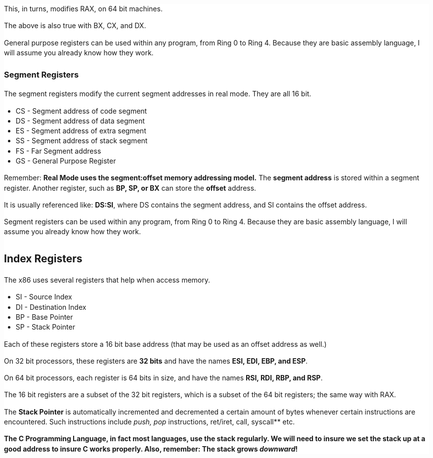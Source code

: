 This, in turns, modifies RAX, on 64 bit machines.

The above is also true with BX, CX, and DX.

General purpose registers can be used within any program, from Ring 0 to Ring 4\. Because they are basic assembly language, I will assume you already know how they work.

### Segment Registers

The segment registers modify the current segment addresses in real mode. They are all 16 bit.

* CS - Segment address of code segment
* DS - Segment address of data segment
* ES - Segment address of extra segment
* SS - Segment address of stack segment
* FS - Far Segment address
* GS - General Purpose Register

Remember: **Real Mode uses the segment:offset memory addressing model.** The **segment address** is stored within a segment register. Another register, such as **BP, SP, or BX** can store the **offset** address.

It is usually referenced like: **DS:SI**, where DS contains the segment address, and SI contains the offset address.

Segment registers can be used within any program, from Ring 0 to Ring 4\. Because they are basic assembly language, I will assume you already know how they work.

## Index Registers

The x86 uses several registers that help when access memory.

* SI - Source Index
* DI - Destination Index
* BP - Base Pointer
* SP - Stack Pointer

Each of these registers store a 16 bit base address (that may be used as an offset address as well.)

On 32 bit processors, these registers are **32 bits** and have the names **ESI, EDI, EBP, and ESP**.

On 64 bit processors, each register is 64 bits in size, and have the names **RSI, RDI, RBP, and RSP**.

The 16 bit registers are a subset of the 32 bit registers, which is a subset of the 64 bit registers; the same way with RAX.

The **Stack Pointer** is automatically incremented and decremented a certain amount of bytes whenever certain instructions are encountered. Such instructions include **push*, pop* instructions, ret/iret, call, syscall** etc.

**The C Programming Language, in fact most languages, use the stack regularly. We will need to insure we set the stack up at a good address to insure C works properly. Also, remember: The stack grows *downward*!**
